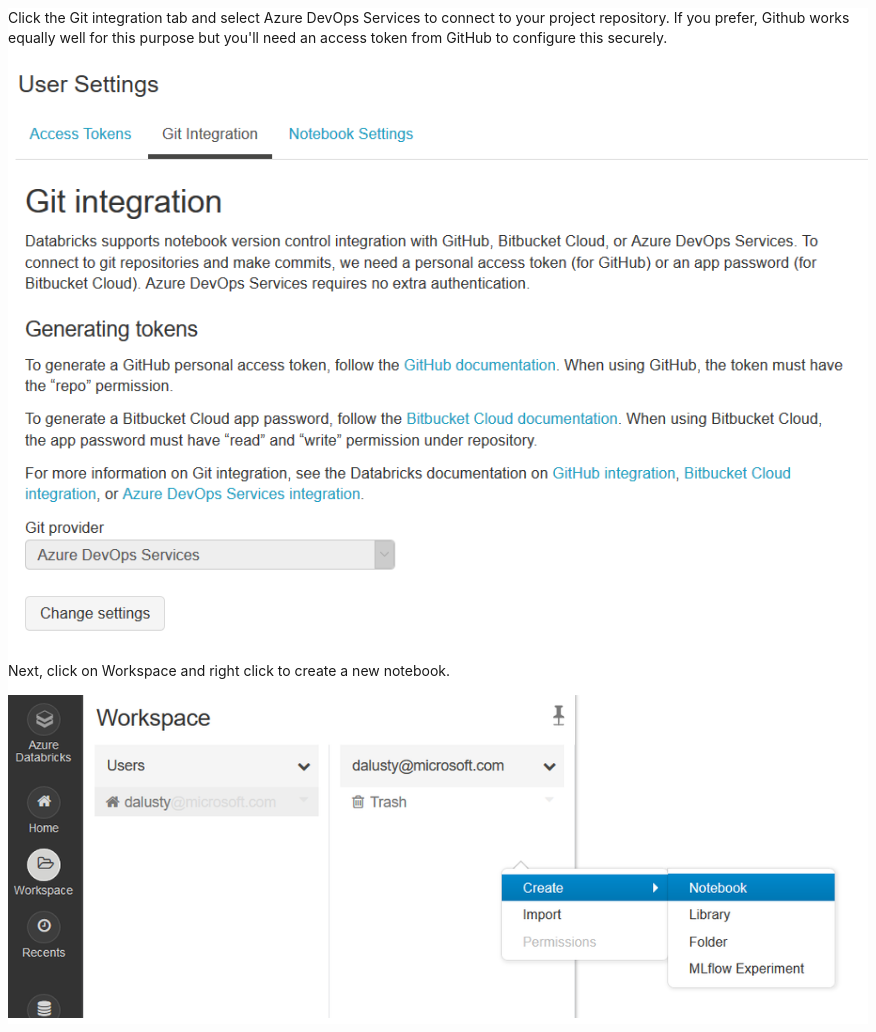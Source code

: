 Click the Git integration tab and select Azure DevOps Services to connect to your project repository. If you prefer, Github works equally well for this purpose but you'll need an access token from GitHub to configure this securely.

![14.GitIntegration.png](images/14.GitIntegration.png)

Next, click on Workspace and right click to create a new notebook.

![15.NewNotebook.png](images/15.NewNotebook.png)
